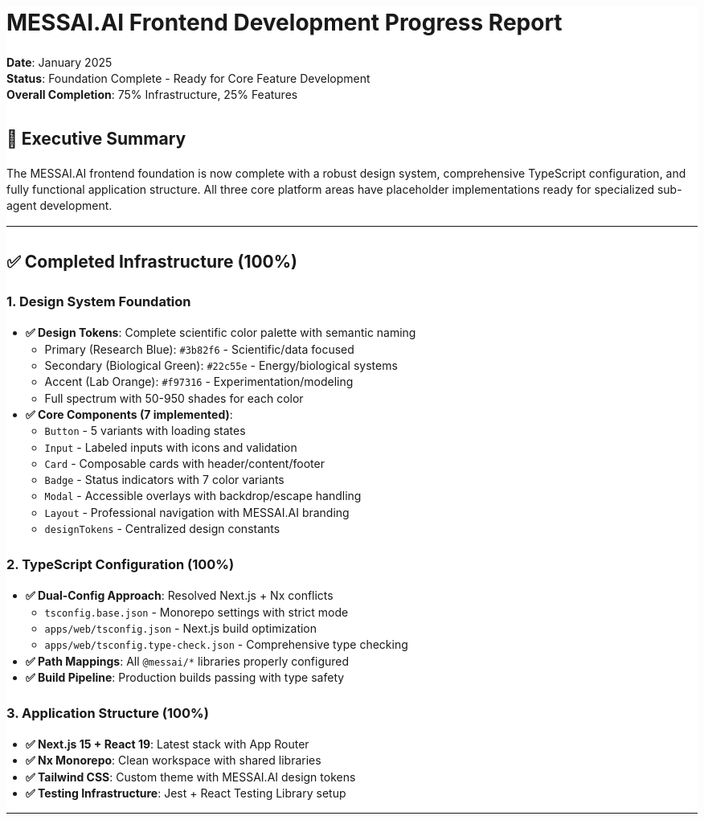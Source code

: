 # MESSAI.AI Frontend Development Progress Report

**Date**: January 2025  
**Status**: Foundation Complete - Ready for Core Feature Development  
**Overall Completion**: 75% Infrastructure, 25% Features

## 🎯 **Executive Summary**

The MESSAI.AI frontend foundation is now complete with a robust design system,
comprehensive TypeScript configuration, and fully functional application
structure. All three core platform areas have placeholder implementations ready
for specialized sub-agent development.

---

## ✅ **Completed Infrastructure (100%)**

### **1. Design System Foundation**

- **✅ Design Tokens**: Complete scientific color palette with semantic naming
  - Primary (Research Blue): `#3b82f6` - Scientific/data focused
  - Secondary (Biological Green): `#22c55e` - Energy/biological systems
  - Accent (Lab Orange): `#f97316` - Experimentation/modeling
  - Full spectrum with 50-950 shades for each color
- **✅ Core Components (7 implemented)**:
  - `Button` - 5 variants with loading states
  - `Input` - Labeled inputs with icons and validation
  - `Card` - Composable cards with header/content/footer
  - `Badge` - Status indicators with 7 color variants
  - `Modal` - Accessible overlays with backdrop/escape handling
  - `Layout` - Professional navigation with MESSAI.AI branding
  - `designTokens` - Centralized design constants

### **2. TypeScript Configuration (100%)**

- **✅ Dual-Config Approach**: Resolved Next.js + Nx conflicts
  - `tsconfig.base.json` - Monorepo settings with strict mode
  - `apps/web/tsconfig.json` - Next.js build optimization
  - `apps/web/tsconfig.type-check.json` - Comprehensive type checking
- **✅ Path Mappings**: All `@messai/*` libraries properly configured
- **✅ Build Pipeline**: Production builds passing with type safety

### **3. Application Structure (100%)**

- **✅ Next.js 15 + React 19**: Latest stack with App Router
- **✅ Nx Monorepo**: Clean workspace with shared libraries
- **✅ Tailwind CSS**: Custom theme with MESSAI.AI design tokens
- **✅ Testing Infrastructure**: Jest + React Testing Library setup

---
